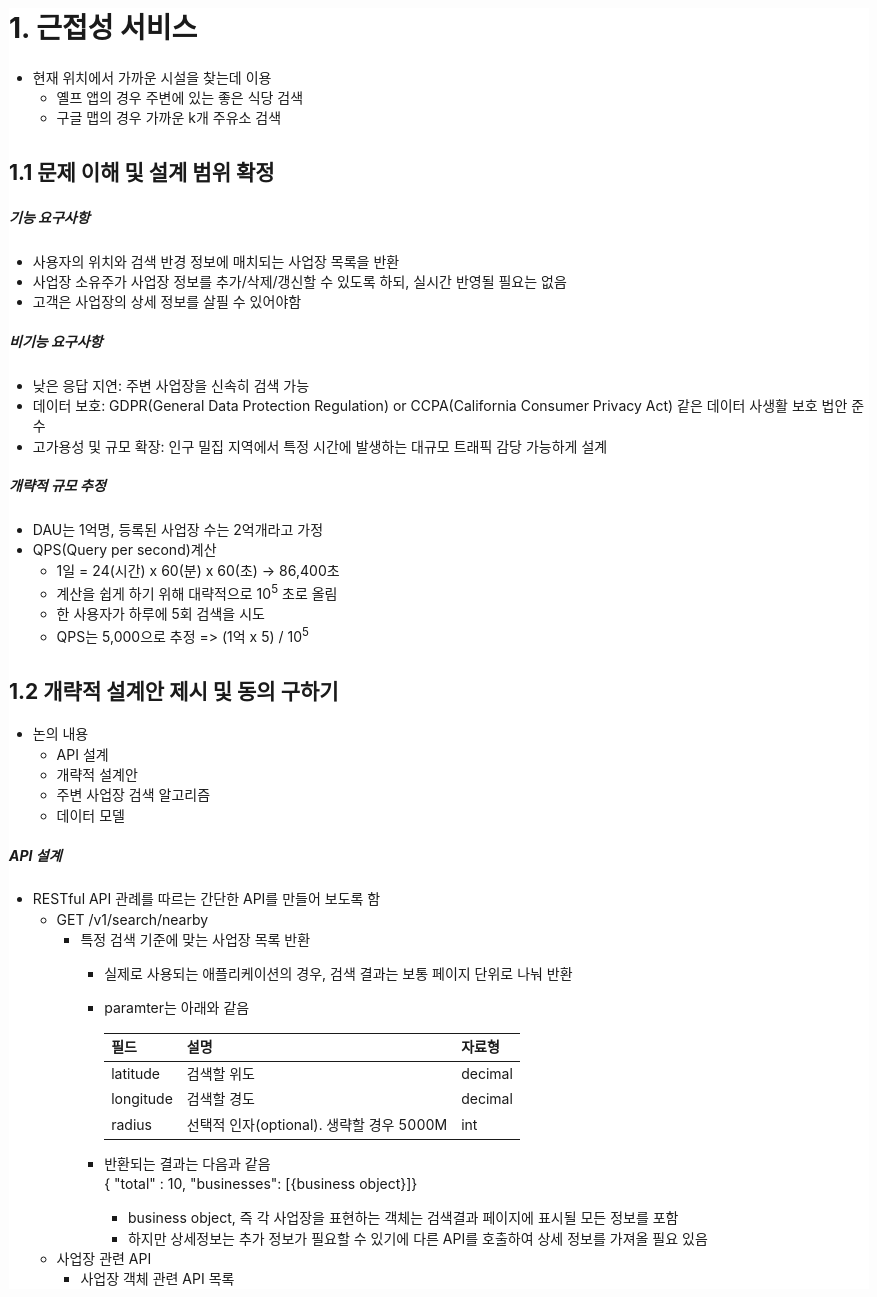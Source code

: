 # 1. 근접성 서비스
- 현재 위치에서 가까운 시설을 찾는데 이용
  - 옐프 앱의 경우 주변에 있는 좋은 식당 검색
  - 구글 맵의 경우 가까운 k개 주유소 검색

## 1.1 문제 이해 및 설계 범위 확정
##### 기능 요구사항
- 사용자의 위치와 검색 반경 정보에 매치되는 사업장 목록을 반환
- 사업장 소유주가 사업장 정보를 추가/삭제/갱신할 수 있도록 하되, 실시간 반영될 필요는 없음
- 고객은 사업장의 상세 정보를 살필 수 있어야함

##### 비기능 요구사항
- 낮은 응답 지연: 주변 사업장을 신속히 검색 가능
- 데이터 보호: GDPR(General Data Protection Regulation) or CCPA(California Consumer Privacy Act) 같은 데이터 사생활 보호 법안 준수
- 고가용성 및 규모 확장: 인구 밀집 지역에서 특정 시간에 발생하는 대규모 트래픽 감당 가능하게 설계

##### 개략적 규모 추정
- DAU는 1억명, 등록된 사업장 수는 2억개라고 가정
- QPS(Query per second)계산
  - 1일 = 24(시간) x 60(분) x 60(초) → 86,400초
  - 계산을 쉽게 하기 위해 대략적으로 10<sup>5</sup>   초로 올림
  - 한 사용자가 하루에 5회 검색을 시도
  - QPS는 5,000으로 추정 => (1억 x 5) / 10<sup>5</sup>

## 1.2 개략적 설계안 제시 및 동의 구하기
 - 논의 내용
   - API 설계
   - 개략적 설계안
   - 주변 사업장 검색 알고리즘
   - 데이터 모델
   
##### API 설계
- RESTful API 관례를 따르는 간단한 API를 만들어 보도록 함
  - GET /v1/search/nearby
    - 특정 검색 기준에 맞는 사업장 목록 반환
      - 실제로 사용되는 애플리케이션의 경우, 검색 결과는 보통 페이지 단위로 나눠 반환
      - paramter는 아래와 같음

        | 필드        | 설명                             | 자료형     |
        |-----------|--------------------------------|---------|
        | latitude  | 검색할 위도                         | decimal |
        | longitude | 검색할 경도                         | decimal |
        | radius    | 선택적 인자(optional). 생략할 경우 5000M | int     |
      - 반환되는 결과는 다음과 같음\
      { "total" : 10, "businesses": [{business object}]}
        - business object, 즉 각 사업장을 표현하는 객체는 검색결과 페이지에 표시될 모든 정보를 포함
        - 하지만 상세정보는 추가 정보가 필요할 수 있기에 다른 API를 호출하여 상세 정보를 가져올 필요 있음
  - 사업장 관련 API
    - 사업장 객체 관련 API 목록
